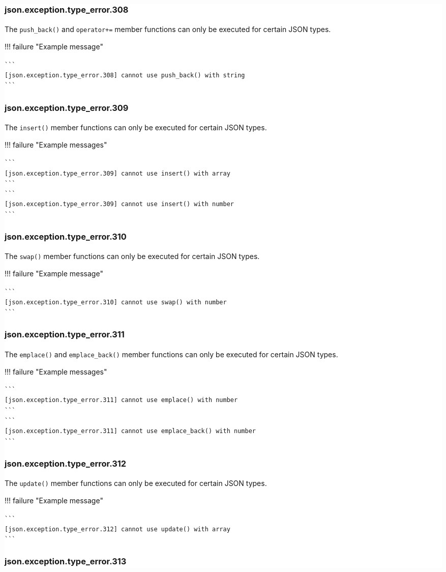 ### json.exception.type_error.308

The `push_back()` and `operator+=` member functions can only be executed for certain JSON types.

!!! failure "Example message"

    ```
    [json.exception.type_error.308] cannot use push_back() with string
    ```

### json.exception.type_error.309

The `insert()` member functions can only be executed for certain JSON types.

!!! failure "Example messages"

    ```
    [json.exception.type_error.309] cannot use insert() with array
    ```
    ```
    [json.exception.type_error.309] cannot use insert() with number
    ```

### json.exception.type_error.310

The `swap()` member functions can only be executed for certain JSON types.

!!! failure "Example message"

    ```
    [json.exception.type_error.310] cannot use swap() with number
    ```

### json.exception.type_error.311

The `emplace()` and `emplace_back()` member functions can only be executed for certain JSON types.

!!! failure "Example messages"

    ```
    [json.exception.type_error.311] cannot use emplace() with number
    ```
    ```
    [json.exception.type_error.311] cannot use emplace_back() with number
    ```

### json.exception.type_error.312

The `update()` member functions can only be executed for certain JSON types.

!!! failure "Example message"

    ```
    [json.exception.type_error.312] cannot use update() with array
    ```

### json.exception.type_error.313
